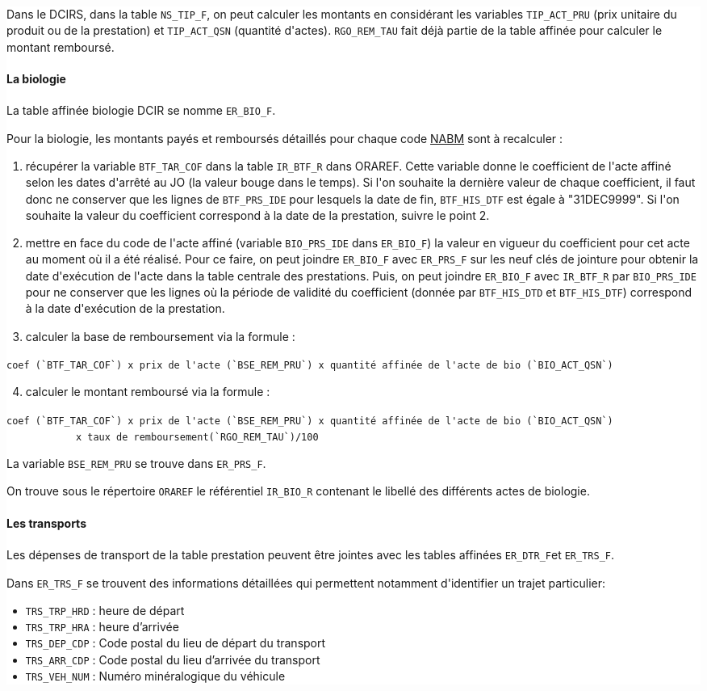 Dans le DCIRS, dans la table `NS_TIP_F`, on peut calculer les montants en considérant
les variables `TIP_ACT_PRU` (prix unitaire du produit ou de la prestation) et 
`TIP_ACT_QSN` (quantité d'actes). `RGO_REM_TAU` fait déjà partie
de la table affinée pour calculer le montant remboursé.

#### La biologie

La table affinée biologie DCIR se nomme `ER_BIO_F`.

Pour la biologie, les montants payés et remboursés détaillés pour chaque code [NABM](../glossaire/NABM.md) sont à recalculer :
1.	récupérer la variable `BTF_TAR_COF` dans la table `IR_BTF_R` dans ORAREF. 
Cette variable donne le coefficient de l'acte affiné selon les dates d'arrêté au JO (la valeur bouge dans le temps). 
Si l'on souhaite la dernière valeur de chaque coefficient, il faut donc ne conserver que les lignes de `BTF_PRS_IDE`
pour lesquels la date de fin, `BTF_HIS_DTF` est égale à "31DEC9999". Si l'on souhaite la valeur du coefficient correspond à la date de la
prestation, suivre le point 2.

2.	mettre en face du code de l'acte affiné (variable `BIO_PRS_IDE` dans `ER_BIO_F`) la valeur en vigueur du coefficient pour cet acte 
au moment où il a été réalisé. Pour ce faire, on peut joindre `ER_BIO_F` avec `ER_PRS_F` sur les neuf clés de jointure 
pour obtenir la date d'exécution de l'acte dans la table centrale des prestations. 
Puis, on peut joindre `ER_BIO_F` avec `IR_BTF_R` par `BIO_PRS_IDE` pour ne conserver que les lignes où la période de 
validité du coefficient (donnée par `BTF_HIS_DTD` et `BTF_HIS_DTF`) correspond à la date d'exécution de la prestation. 

3.	calculer la base de remboursement via la formule : 
```
coef (`BTF_TAR_COF`) x prix de l'acte (`BSE_REM_PRU`) x quantité affinée de l'acte de bio (`BIO_ACT_QSN`)
```

4.	calculer le montant remboursé via la formule : 
```
coef (`BTF_TAR_COF`) x prix de l'acte (`BSE_REM_PRU`) x quantité affinée de l'acte de bio (`BIO_ACT_QSN`)  
            x taux de remboursement(`RGO_REM_TAU`)/100
```
La variable `BSE_REM_PRU` se trouve dans `ER_PRS_F`.

On trouve sous le répertoire `ORAREF` le référentiel `IR_BIO_R` 
contenant le libellé des différents actes de biologie. 

#### Les transports

Les dépenses de transport de la table prestation peuvent être jointes avec les tables affinées `ER_DTR_F`et `ER_TRS_F`.

Dans `ER_TRS_F` se trouvent des informations détaillées qui permettent notamment d'identifier un trajet particulier:
- `TRS_TRP_HRD` : heure de départ
- `TRS_TRP_HRA` : heure d’arrivée
- `TRS_DEP_CDP` : Code postal du lieu de départ du transport
- `TRS_ARR_CDP` : Code postal du lieu d’arrivée du transport
- `TRS_VEH_NUM` : Numéro minéralogique du véhicule
